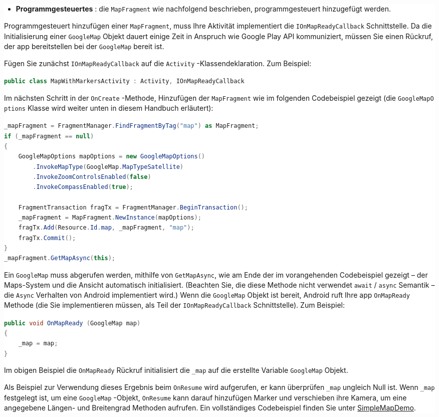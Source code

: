 -   **Programmgesteuertes** : die `MapFragment` wie nachfolgend beschrieben, programmgesteuert hinzugefügt werden.

Programmgesteuert hinzufügen einer `MapFragment`, muss Ihre Aktivität implementiert die `IOnMapReadyCallback` Schnittstelle. Da die Initialisierung einer `GoogleMap` Objekt dauert einige Zeit in Anspruch wie Google Play API kommuniziert, müssen Sie einen Rückruf, der app bereitstellen bei der `GoogleMap` bereit ist.

Fügen Sie zunächst `IOnMapReadyCallback` auf die `Activity` -Klassendeklaration.
Zum Beispiel:

```csharp
public class MapWithMarkersActivity : Activity, IOnMapReadyCallback
```

Im nächsten Schritt in der `OnCreate` -Methode, Hinzufügen der `MapFragment` wie im folgenden Codebeispiel gezeigt (die `GoogleMapOptions` Klasse wird weiter unten in diesem Handbuch erläutert):

```csharp
_mapFragment = FragmentManager.FindFragmentByTag("map") as MapFragment;
if (_mapFragment == null)
{
    GoogleMapOptions mapOptions = new GoogleMapOptions()
        .InvokeMapType(GoogleMap.MapTypeSatellite)
        .InvokeZoomControlsEnabled(false)
        .InvokeCompassEnabled(true);

    FragmentTransaction fragTx = FragmentManager.BeginTransaction();
    _mapFragment = MapFragment.NewInstance(mapOptions);
    fragTx.Add(Resource.Id.map, _mapFragment, "map");
    fragTx.Commit();
}
_mapFragment.GetMapAsync(this);
```

Ein `GoogleMap` muss abgerufen werden, mithilfe von `GetMapAsync`, wie am Ende der im vorangehenden Codebeispiel gezeigt &ndash; der Maps-System und die Ansicht automatisch initialisiert. (Beachten Sie, die diese Methode nicht verwendet `await` / `async` Semantik &ndash; die `Async` Verhalten von Android implementiert wird.) Wenn die `GoogleMap` Objekt ist bereit, Android ruft Ihre app `OnMapReady` Methode (die Sie implementieren müssen, als Teil der `IOnMapReadyCallback` Schnittstelle). Zum Beispiel:

```csharp
public void OnMapReady (GoogleMap map)
{
    _map = map;
}
```

Im obigen Beispiel die `OnMapReady` Rückruf initialisiert die `_map` auf die erstellte Variable `GoogleMap` Objekt.

Als Beispiel zur Verwendung dieses Ergebnis beim `OnResume` wird aufgerufen, er kann überprüfen `_map` ungleich Null ist. Wenn `_map` festgelegt ist, um eine `GoogleMap` -Objekt, `OnResume` kann darauf hinzufügen Marker und verschieben ihre Kamera, um eine angegebene Längen- und Breitengrad Methoden aufrufen. Ein vollständiges Codebeispiel finden Sie unter [SimpleMapDemo](https://github.com/xamarin/monodroid-samples/tree/master/MapsAndLocationDemo_v3/SimpleMapDemo).
